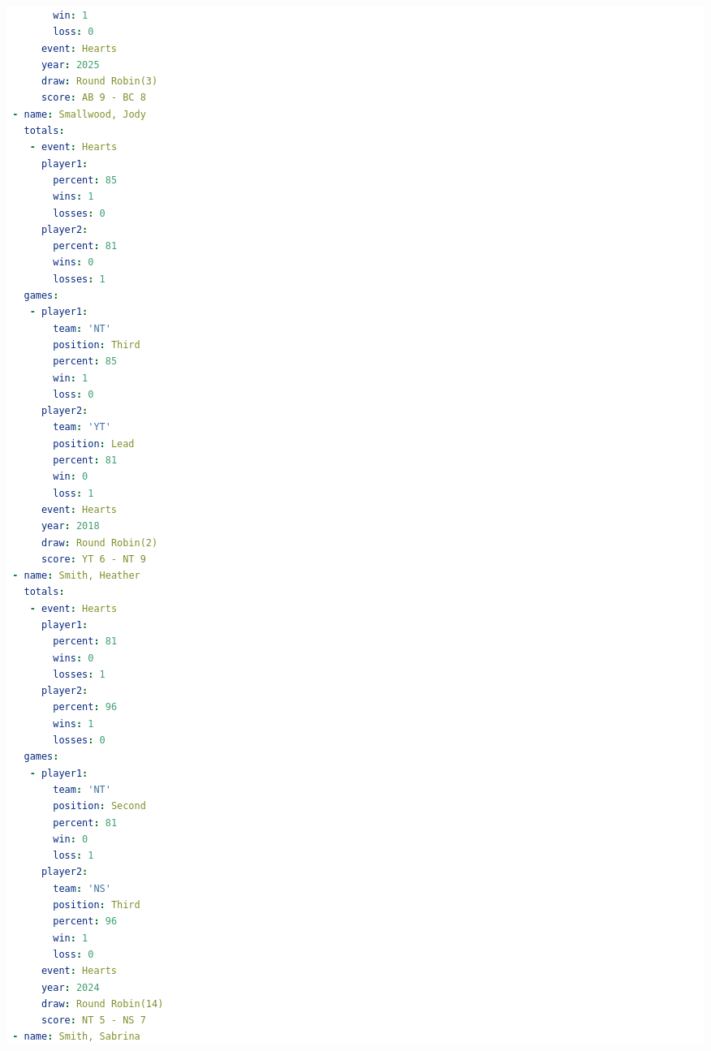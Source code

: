 ```yaml
        win: 1
        loss: 0
      event: Hearts
      year: 2025
      draw: Round Robin(3)
      score: AB 9 - BC 8
 - name: Smallwood, Jody
   totals:
    - event: Hearts
      player1:
        percent: 85
        wins: 1
        losses: 0
      player2:
        percent: 81
        wins: 0
        losses: 1
   games:
    - player1:
        team: 'NT'
        position: Third
        percent: 85
        win: 1
        loss: 0
      player2:
        team: 'YT'
        position: Lead
        percent: 81
        win: 0
        loss: 1
      event: Hearts
      year: 2018
      draw: Round Robin(2)
      score: YT 6 - NT 9
 - name: Smith, Heather
   totals:
    - event: Hearts
      player1:
        percent: 81
        wins: 0
        losses: 1
      player2:
        percent: 96
        wins: 1
        losses: 0
   games:
    - player1:
        team: 'NT'
        position: Second
        percent: 81
        win: 0
        loss: 1
      player2:
        team: 'NS'
        position: Third
        percent: 96
        win: 1
        loss: 0
      event: Hearts
      year: 2024
      draw: Round Robin(14)
      score: NT 5 - NS 7
 - name: Smith, Sabrina
```